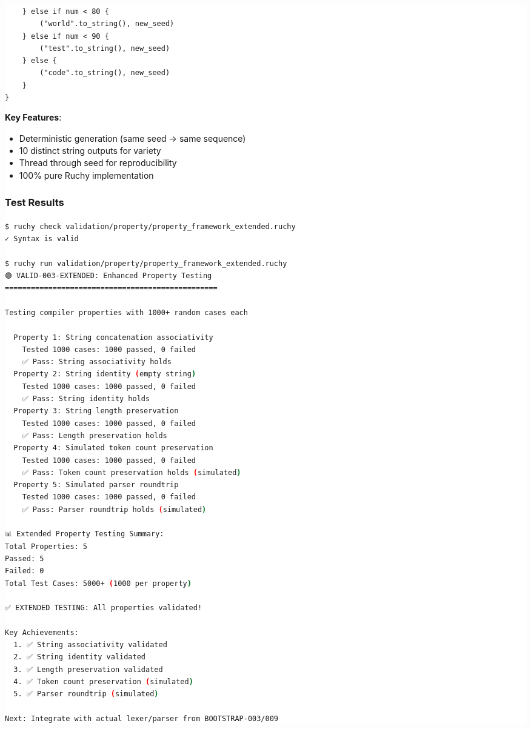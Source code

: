 ```ruchy
    } else if num < 80 {
        ("world".to_string(), new_seed)
    } else if num < 90 {
        ("test".to_string(), new_seed)
    } else {
        ("code".to_string(), new_seed)
    }
}
```

**Key Features**:
- Deterministic generation (same seed → same sequence)
- 10 distinct string outputs for variety
- Thread through seed for reproducibility
- 100% pure Ruchy implementation

### Test Results

```bash
$ ruchy check validation/property/property_framework_extended.ruchy
✓ Syntax is valid

$ ruchy run validation/property/property_framework_extended.ruchy
🟢 VALID-003-EXTENDED: Enhanced Property Testing
=================================================

Testing compiler properties with 1000+ random cases each

  Property 1: String concatenation associativity
    Tested 1000 cases: 1000 passed, 0 failed
    ✅ Pass: String associativity holds
  Property 2: String identity (empty string)
    Tested 1000 cases: 1000 passed, 0 failed
    ✅ Pass: String identity holds
  Property 3: String length preservation
    Tested 1000 cases: 1000 passed, 0 failed
    ✅ Pass: Length preservation holds
  Property 4: Simulated token count preservation
    Tested 1000 cases: 1000 passed, 0 failed
    ✅ Pass: Token count preservation holds (simulated)
  Property 5: Simulated parser roundtrip
    Tested 1000 cases: 1000 passed, 0 failed
    ✅ Pass: Parser roundtrip holds (simulated)

📊 Extended Property Testing Summary:
Total Properties: 5
Passed: 5
Failed: 0
Total Test Cases: 5000+ (1000 per property)

✅ EXTENDED TESTING: All properties validated!

Key Achievements:
  1. ✅ String associativity validated
  2. ✅ String identity validated
  3. ✅ Length preservation validated
  4. ✅ Token count preservation (simulated)
  5. ✅ Parser roundtrip (simulated)

Next: Integrate with actual lexer/parser from BOOTSTRAP-003/009
```

